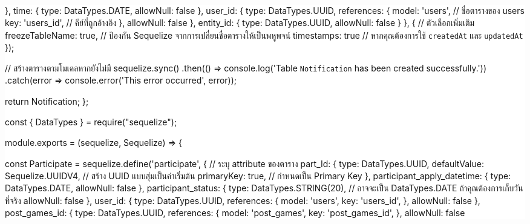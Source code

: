   },
  time: {
    type: DataTypes.DATE,
    allowNull: false
  },
  user_id: {
    type: DataTypes.UUID,
    references: {
      model: 'users', // ชื่อตารางของ users
      key: 'users_id', // คีย์ที่ถูกอ้างอิง
    },
    allowNull: false
  },
  entity_id: {
    type: DataTypes.UUID,
    allowNull: false
  }
}, {
  // ตัวเลือกเพิ่มเติม
  freezeTableName: true, // ป้องกัน Sequelize จากการเปลี่ยนชื่อตารางให้เป็นพหูพจน์
  timestamps: true // หากคุณต้องการใช้ `createdAt` และ `updatedAt`
});

// สร้างตารางตามโมเดลหากยังไม่มี
sequelize.sync()
  .then(() => console.log('Table `Notification` has been created successfully.'))
  .catch(error => console.error('This error occurred', error));

  return Notification;
};



const { DataTypes } = require("sequelize");

module.exports = (sequelize, Sequelize) => {

const Participate = sequelize.define('participate', {
  // ระบุ attribute ของตาราง
  part_Id: {
    type: DataTypes.UUID,
    defaultValue: Sequelize.UUIDV4, // สร้าง UUID แบบสุ่มเป็นค่าเริ่มต้น
    primaryKey: true, // กำหนดเป็น Primary Key
  },
  participant_apply_datetime: {
    type: DataTypes.DATE,
    allowNull: false
  },
  participant_status: {
    type: DataTypes.STRING(20), // อาจจะเป็น DataTypes.DATE ถ้าคุณต้องการเก็บวันที่จริง
    allowNull: false
  },
  user_id: {
    type: DataTypes.UUID,
    references: {
      model: 'users',
      key: 'users_id',
    },
    allowNull: false
  },
  post_games_id: {
    type: DataTypes.UUID,
    references: {
      model: 'post_games',
      key: 'post_games_id',
    },
    allowNull: false